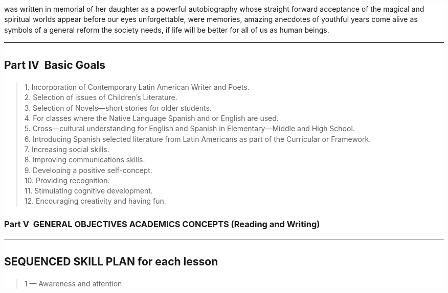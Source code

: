 was written in memorial of her daughter as a powerful autobiography whose straight forward acceptance of the magical and spiritual worlds appear before our eyes unforgettable, were memories, amazing anecdotes of youthful years come alive as symbols of a general reform the society needs, if life will be better for all of us as human beings.
</p>
<hr/>
<h2>
Part IV  Basic Goals
</h2>
<blockquote>
<dl>
<dt>
1. Incorporation of Contemporary Latin American Writer and Poets.
<dt>
2. Selection of issues of Children’s Literature.
<dt>
3. Selection of Novels—short stories for older students.
<dt>
4. For classes where the Native Language Spanish and or English are used.
<dt>
5. Cross—cultural understanding for English and Spanish in Elementary—Middle and High School.
<dt>
6. Introducing Spanish selected literature from Latin Americans as part of the Curricular or Framework.
<dt>
7. Increasing social skills.
<dt>
8. Improving communications skills.
<dt>
9. Developing a positive self-concept.
<dt>
10. Providing recognition.
<dt>
11. Stimulating cognitive development.
<dt>
12. Encouraging creativity and having fun.
</dt>
</dt>
</dt>
</dt>
</dt>
</dt>
</dt>
</dt>
</dt>
</dt>
</dt>
</dt>
</dl>
</blockquote>
<h3>
Part V  GENERAL OBJECTIVES ACADEMICS CONCEPTS (Reading and Writing)
</h3>
<hr/>
<h2>
SEQUENCED SKILL PLAN for each lesson
</h2>
<blockquote>
<dl>
<dt>
1 — Awareness and attention
<dt>
<font color="#ffffff" style="visibility:hidden;">